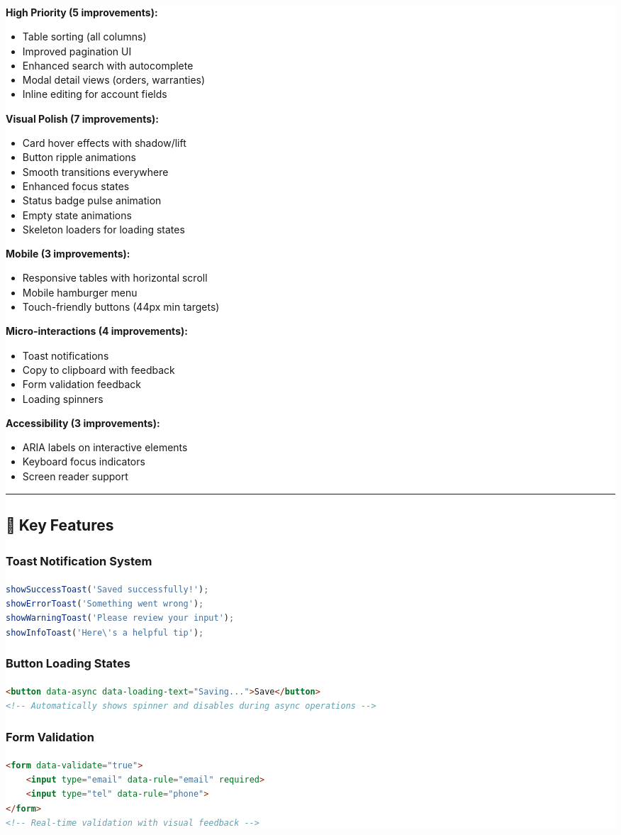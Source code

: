 **High Priority (5 improvements):**
- Table sorting (all columns)
- Improved pagination UI
- Enhanced search with autocomplete
- Modal detail views (orders, warranties)
- Inline editing for account fields

**Visual Polish (7 improvements):**
- Card hover effects with shadow/lift
- Button ripple animations
- Smooth transitions everywhere
- Enhanced focus states
- Status badge pulse animation
- Empty state animations
- Skeleton loaders for loading states

**Mobile (3 improvements):**
- Responsive tables with horizontal scroll
- Mobile hamburger menu
- Touch-friendly buttons (44px min targets)

**Micro-interactions (4 improvements):**
- Toast notifications
- Copy to clipboard with feedback
- Form validation feedback
- Loading spinners

**Accessibility (3 improvements):**
- ARIA labels on interactive elements
- Keyboard focus indicators
- Screen reader support

---

## 🎯 Key Features

### Toast Notification System
```javascript
showSuccessToast('Saved successfully!');
showErrorToast('Something went wrong');
showWarningToast('Please review your input');
showInfoToast('Here\'s a helpful tip');
```

### Button Loading States
```html
<button data-async data-loading-text="Saving...">Save</button>
<!-- Automatically shows spinner and disables during async operations -->
```

### Form Validation
```html
<form data-validate="true">
    <input type="email" data-rule="email" required>
    <input type="tel" data-rule="phone">
</form>
<!-- Real-time validation with visual feedback -->
```
